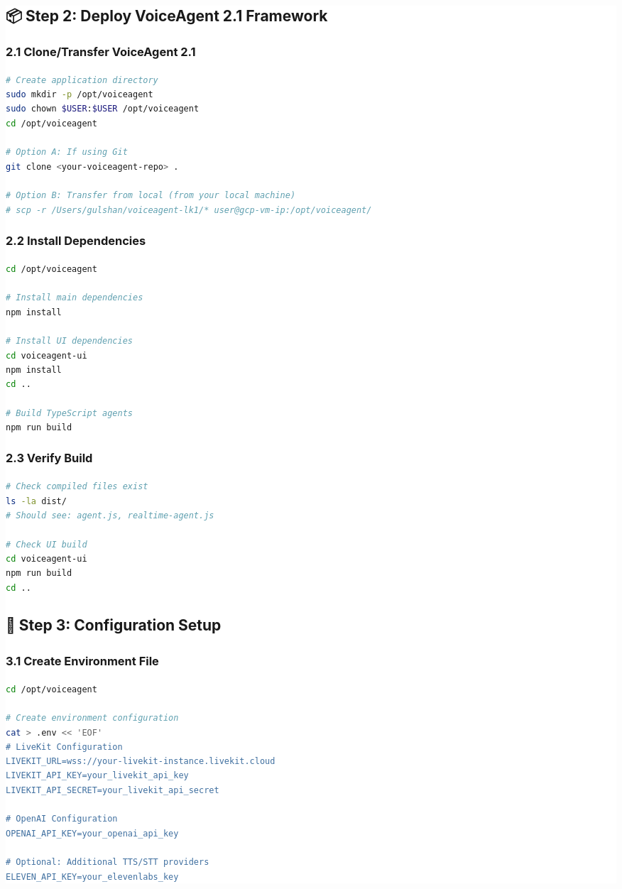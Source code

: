## 📦 **Step 2: Deploy VoiceAgent 2.1 Framework**

### 2.1 Clone/Transfer VoiceAgent 2.1
```bash
# Create application directory
sudo mkdir -p /opt/voiceagent
sudo chown $USER:$USER /opt/voiceagent
cd /opt/voiceagent

# Option A: If using Git
git clone <your-voiceagent-repo> .

# Option B: Transfer from local (from your local machine)
# scp -r /Users/gulshan/voiceagent-lk1/* user@gcp-vm-ip:/opt/voiceagent/
```

### 2.2 Install Dependencies
```bash
cd /opt/voiceagent

# Install main dependencies
npm install

# Install UI dependencies
cd voiceagent-ui
npm install
cd ..

# Build TypeScript agents
npm run build
```

### 2.3 Verify Build
```bash
# Check compiled files exist
ls -la dist/
# Should see: agent.js, realtime-agent.js

# Check UI build
cd voiceagent-ui
npm run build
cd ..
```

## 🔐 **Step 3: Configuration Setup**

### 3.1 Create Environment File
```bash
cd /opt/voiceagent

# Create environment configuration
cat > .env << 'EOF'
# LiveKit Configuration
LIVEKIT_URL=wss://your-livekit-instance.livekit.cloud
LIVEKIT_API_KEY=your_livekit_api_key
LIVEKIT_API_SECRET=your_livekit_api_secret

# OpenAI Configuration
OPENAI_API_KEY=your_openai_api_key

# Optional: Additional TTS/STT providers
ELEVEN_API_KEY=your_elevenlabs_key
```